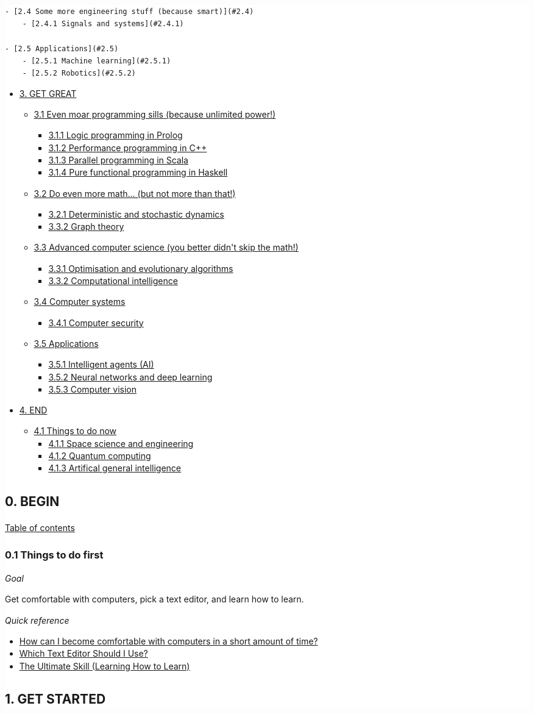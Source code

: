 	- [2.4 Some more engineering stuff (because smart)](#2.4)
		- [2.4.1 Signals and systems](#2.4.1)

	- [2.5 Applications](#2.5)
		- [2.5.1 Machine learning](#2.5.1)
		- [2.5.2 Robotics](#2.5.2)

- [3. GET GREAT](#3)
	- [3.1 Even moar programming sills (because unlimited power!)](#3.1)
		- [3.1.1 Logic programming in Prolog](#3.1.1)
		- [3.1.2 Performance programming in C++](#3.1.2)
		- [3.1.3 Parallel programming in Scala](#3.1.3)
		- [3.1.4 Pure functional programming in Haskell](#3.1.4)
	
	- [3.2 Do even more math... (but not more than that!)](#3.2)
		- [3.2.1 Deterministic and stochastic dynamics](#3.2.1)
		- [3.3.2 Graph theory](#3.2.2)

	- [3.3 Advanced computer science (you better didn't skip the math!)](#3.3)
		- [3.3.1 Optimisation and evolutionary algorithms](#3.3.1)
		- [3.3.2 Computational intelligence](#3.3.2)

	- [3.4 Computer systems](#3.4)
		- [3.4.1 Computer security](#3.4.1)

	- [3.5 Applications](#3.5)
		- [3.5.1 Intelligent agents (AI)](#3.5.1)
		- [3.5.2 Neural networks and deep learning](#3.5.2)
		- [3.5.3 Computer vision](#3.5.3)

- [4. END](#4)
	- [4.1 Things to do now](#4.1)
		- [4.1.1 Space science and engineering](#4.1.1)
		- [4.1.2 Quantum computing](#4.1.2)
		- [4.1.3 Artifical general intelligence](#4.1.3)

## <a name="0"></a> 0. BEGIN

[Table of contents](#content)

### <a name="0.1"></a> 0.1 Things to do first

*Goal*

Get comfortable with computers, pick a text editor, and learn how to learn.

*Quick reference*

- [How can I become comfortable with computers in a short amount of time?](https://www.quora.com/How-can-I-become-comfortable-with-computers-in-a-short-amount-of-time)
- [Which Text Editor Should I Use?](https://blog.teamtreehouse.com/which-text-editor-should-i-use)
- [The Ultimate Skill (Learning How to Learn)](https://hackernoon.com/the-ultimate-skill-learning-how-to-learn-9e2fabdc7f1e)

## <a name="1"></a> 1. GET STARTED
